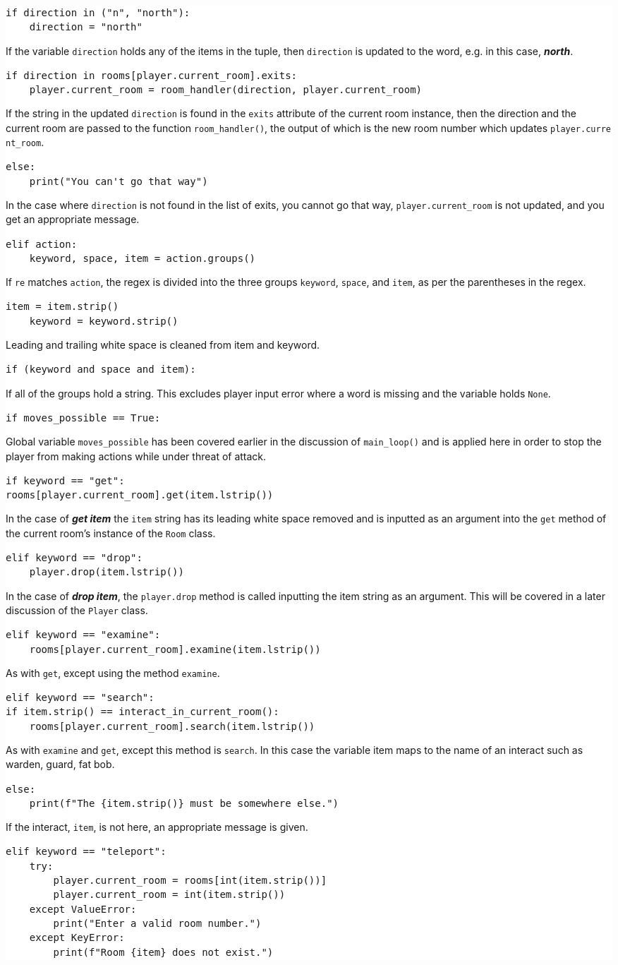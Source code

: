 <pre>if direction in ("n", "north"):
    direction = "north"</pre>

If the variable `direction` holds any of the items in the tuple, then `direction` is updated to the word, e.g. in this case, _**north**_.

<pre>if direction in rooms[player.current_room].exits:
    player.current_room = room_handler(direction, player.current_room)</pre>

If the string in the updated `direction` is found in the `exits` attribute of the current room instance, then the direction and the current room are passed to the function `room_handler()`, the output of which is the new room number which updates `player.current_room`.
<pre>else:
    print("You can't go that way")</pre>
In the case where `direction` is not found in the list of exits, you cannot go that way, `player.current_room` is not updated, and you get an appropriate message.

<pre>elif action:
    keyword, space, item = action.groups()</pre>

If `re` matches `action`, the regex is divided into the three groups `keyword`, `space`, and `item`, as per the parentheses in the regex.
<pre>item = item.strip()
    keyword = keyword.strip()</pre>
Leading and trailing white space is cleaned from item and keyword.
<pre>if (keyword and space and item):</pre>
If all of the groups hold a string. This excludes player input error where a word is missing and the variable holds `None`.
<pre>if moves_possible == True:</pre>
Global variable `moves_possible` has been covered earlier in the discussion of `main_loop()` and is applied here in order to stop the player from making actions while under threat of attack.
<pre>if keyword == "get":
rooms[player.current_room].get(item.lstrip())</pre>
In the case of _**get item**_ the `item` string has its leading white space removed and is inputted as an argument into the `get` method of the current room’s instance of the `Room` class.

<pre>elif keyword == "drop":
    player.drop(item.lstrip())</pre>
In the case of _**drop item**_, the `player.drop` method is called inputting the item string as an argument. This will be covered in a later discussion of the `Player` class.

<pre>elif keyword == "examine":
    rooms[player.current_room].examine(item.lstrip())</pre>
As with `get`, except using the method `examine`.

<pre>elif keyword == "search":
if item.strip() == interact_in_current_room():
    rooms[player.current_room].search(item.lstrip())</pre>
As with `examine` and `get`, except this method is `search`. In this case the variable item maps to the name of an interact such as warden, guard, fat bob.

<pre>else:
    print(f"The {item.strip()} must be somewhere else.")</pre>
If the interact, `item`, is not here, an appropriate message is given.

<pre>elif keyword == "teleport":
    try:
        player.current_room = rooms[int(item.strip())]
        player.current_room = int(item.strip())
    except ValueError:
        print("Enter a valid room number.")
    except KeyError:
        print(f"Room {item} does not exist.")</pre>
